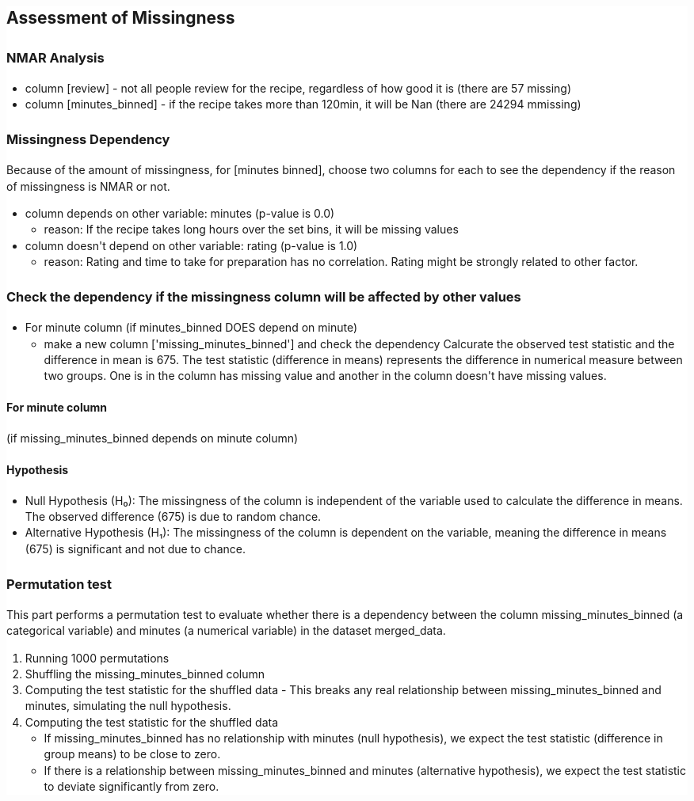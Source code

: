 ## Assessment of Missingness
### NMAR Analysis
- column [review] - not all people review for the recipe, regardless of how good it is (there are 57 missing)
- column [minutes_binned] - if the recipe takes more than 120min, it will be Nan (there are 24294 mmissing)

### Missingness Dependency
Because of the amount of missingness, for [minutes binned], choose two columns for each to see the dependency if the reason of missingness is NMAR or not.
- column depends on other variable: minutes (p-value is 0.0)
    - reason: If the recipe takes long hours over the set bins, it will be missing values
- column doesn't depend on other variable: rating (p-value is 1.0)
    - reason: Rating and time to take for preparation has no correlation. Rating might be strongly related to other factor.
 
### Check the dependency if the missingness column will be affected by other values
- For minute column (if minutes_binned DOES depend on minute)
  - make a new column ['missing_minutes_binned'] and check the dependency
Calcurate the observed test statistic and the difference in mean is 675. The test statistic (difference in means) represents the difference in numerical measure between two groups. One is in the column has missing value and another in the column doesn't have missing values.

#### For minute column 
(if missing_minutes_binned depends on minute column)
#### Hypothesis 
- Null Hypothesis (H₀): The missingness of the column is independent of the variable used to calculate the difference in means. The observed difference (675) is due to random chance.
- Alternative Hypothesis (H₁): The missingness of the column is dependent on the variable, meaning the difference in means (675) is significant and not due to chance.

### Permutation test
This part performs a permutation test to evaluate whether there is a dependency between the column missing_minutes_binned (a categorical variable) and minutes (a numerical variable) in the dataset merged_data.
1. Running 1000 permutations
2. Shuffling the missing_minutes_binned column
3. Computing the test statistic for the shuffled data - This breaks any real relationship between missing_minutes_binned and minutes, simulating the null hypothesis.
4. Computing the test statistic for the shuffled data
   - If missing_minutes_binned has no relationship with minutes (null hypothesis), we expect the test statistic (difference in group means) to be close to zero.
   - If there is a relationship between missing_minutes_binned and minutes (alternative hypothesis), we expect the test statistic to deviate significantly from zero.

<iframe
  src="plot4.html"
  width="800"
  height="600"
  frameborder="0"
></iframe>
